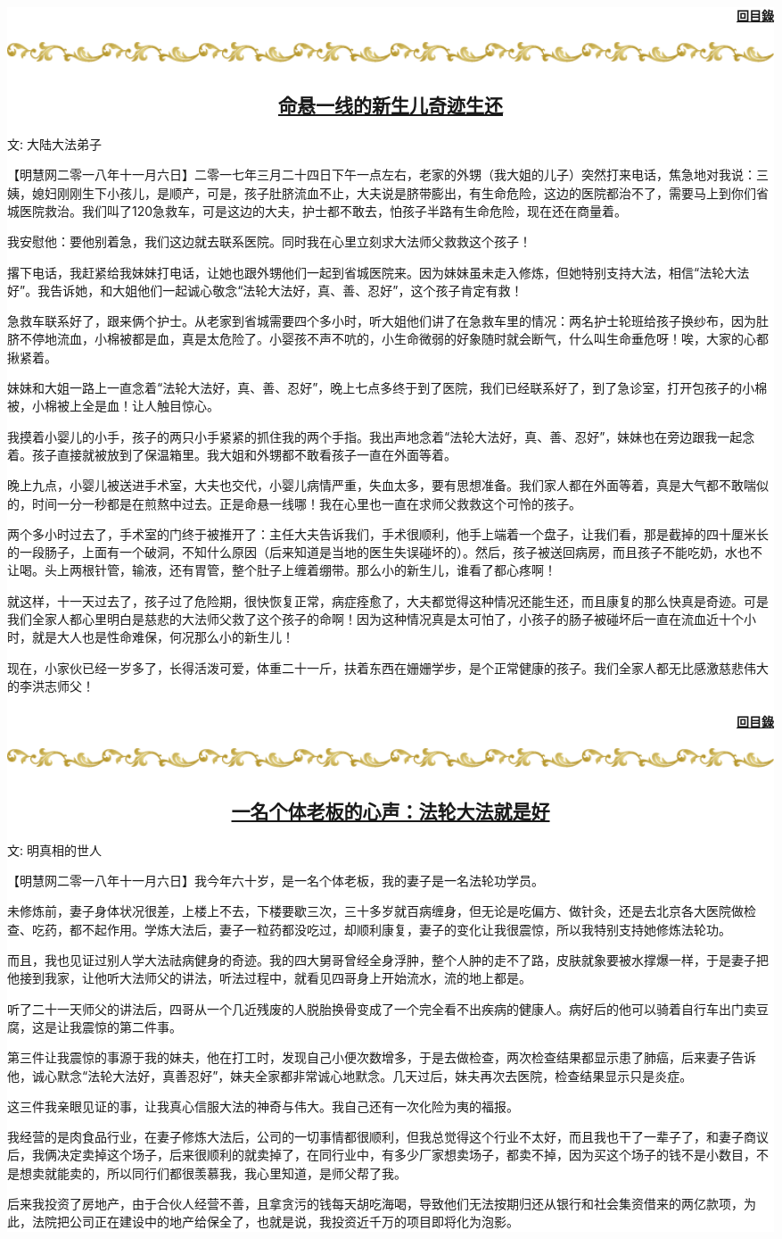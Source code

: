 
<a href=#list><h4 align="right">回目錄</h4></a>
<div align=center>
<img src="img/b_ornament_50_0M.png" width=880></div></p>
<a name=1-00><h2 align="center"><a href="http://">命悬一线的新生儿奇迹生还</a></h2>
文: 大陆大法弟子</p>
【明慧网二零一八年十一月六日】二零一七年三月二十四日下午一点左右，老家的外甥（我大姐的儿子）突然打来电话，焦急地对我说：三姨，媳妇刚刚生下小孩儿，是顺产，可是，孩子肚脐流血不止，大夫说是脐带膨出，有生命危险，这边的医院都治不了，需要马上到你们省城医院救治。我们叫了120急救车，可是这边的大夫，护士都不敢去，怕孩子半路有生命危险，现在还在商量着。</p>
我安慰他：要他别着急，我们这边就去联系医院。同时我在心里立刻求大法师父救救这个孩子！</p>

撂下电话，我赶紧给我妹妹打电话，让她也跟外甥他们一起到省城医院来。因为妹妹虽未走入修炼，但她特别支持大法，相信“法轮大法好”。我告诉她，和大姐他们一起诚心敬念“法轮大法好，真、善、忍好”，这个孩子肯定有救！

急救车联系好了，跟来俩个护士。从老家到省城需要四个多小时，听大姐他们讲了在急救车里的情况：两名护士轮班给孩子换纱布，因为肚脐不停地流血，小棉被都是血，真是太危险了。小婴孩不声不吭的，小生命微弱的好象随时就会断气，什么叫生命垂危呀！唉，大家的心都揪紧着。

妹妹和大姐一路上一直念着“法轮大法好，真、善、忍好”，晚上七点多终于到了医院，我们已经联系好了，到了急诊室，打开包孩子的小棉被，小棉被上全是血！让人触目惊心。

我摸着小婴儿的小手，孩子的两只小手紧紧的抓住我的两个手指。我出声地念着“法轮大法好，真、善、忍好”，妹妹也在旁边跟我一起念着。孩子直接就被放到了保温箱里。我大姐和外甥都不敢看孩子一直在外面等着。

晚上九点，小婴儿被送进手术室，大夫也交代，小婴儿病情严重，失血太多，要有思想准备。我们家人都在外面等着，真是大气都不敢喘似的，时间一分一秒都是在煎熬中过去。正是命悬一线哪！我在心里也一直在求师父救救这个可怜的孩子。

两个多小时过去了，手术室的门终于被推开了：主任大夫告诉我们，手术很顺利，他手上端着一个盘子，让我们看，那是截掉的四十厘米长的一段肠子，上面有一个破洞，不知什么原因（后来知道是当地的医生失误碰坏的）。然后，孩子被送回病房，而且孩子不能吃奶，水也不让喝。头上两根针管，输液，还有胃管，整个肚子上缠着绷带。那么小的新生儿，谁看了都心疼啊！

就这样，十一天过去了，孩子过了危险期，很快恢复正常，病症痊愈了，大夫都觉得这种情况还能生还，而且康复的那么快真是奇迹。可是我们全家人都心里明白是慈悲的大法师父救了这个孩子的命啊！因为这种情况真是太可怕了，小孩子的肠子被碰坏后一直在流血近十个小时，就是大人也是性命难保，何况那么小的新生儿！

现在，小家伙已经一岁多了，长得活泼可爱，体重二十一斤，扶着东西在姗姗学步，是个正常健康的孩子。我们全家人都无比感激慈悲伟大的李洪志师父！


<a href=#list><h4 align="right">回目錄</h4></a>
<div align=center>
<img src="img/b_ornament_50_0M.png" width=880></div></p>
<a name=1-0><h2 align="center"><a href="http://">一名个体老板的心声：法轮大法就是好</a></h2>
文: 明真相的世人　</p>
【明慧网二零一八年十一月六日】我今年六十岁，是一名个体老板，我的妻子是一名法轮功学员。</p>
未修炼前，妻子身体状况很差，上楼上不去，下楼要歇三次，三十多岁就百病缠身，但无论是吃偏方、做针灸，还是去北京各大医院做检查、吃药，都不起作用。学炼大法后，妻子一粒药都没吃过，却顺利康复，妻子的变化让我很震惊，所以我特别支持她修炼法轮功。</p>

而且，我也见证过别人学大法祛病健身的奇迹。我的四大舅哥曾经全身浮肿，整个人肿的走不了路，皮肤就象要被水撑爆一样，于是妻子把他接到我家，让他听大法师父的讲法，听法过程中，就看见四哥身上开始流水，流的地上都是。

听了二十一天师父的讲法后，四哥从一个几近残废的人脱胎换骨变成了一个完全看不出疾病的健康人。病好后的他可以骑着自行车出门卖豆腐，这是让我震惊的第二件事。

第三件让我震惊的事源于我的妹夫，他在打工时，发现自己小便次数增多，于是去做检查，两次检查结果都显示患了肺癌，后来妻子告诉他，诚心默念“法轮大法好，真善忍好”，妹夫全家都非常诚心地默念。几天过后，妹夫再次去医院，检查结果显示只是炎症。

这三件我亲眼见证的事，让我真心信服大法的神奇与伟大。我自己还有一次化险为夷的福报。

我经营的是肉食品行业，在妻子修炼大法后，公司的一切事情都很顺利，但我总觉得这个行业不太好，而且我也干了一辈子了，和妻子商议后，我俩决定卖掉这个场子，后来很顺利的就卖掉了，在同行业中，有多少厂家想卖场子，都卖不掉，因为买这个场子的钱不是小数目，不是想卖就能卖的，所以同行们都很羡慕我，我心里知道，是师父帮了我。

后来我投资了房地产，由于合伙人经营不善，且拿贪污的钱每天胡吃海喝，导致他们无法按期归还从银行和社会集资借来的两亿款项，为此，法院把公司正在建设中的地产给保全了，也就是说，我投资近千万的项目即将化为泡影。
